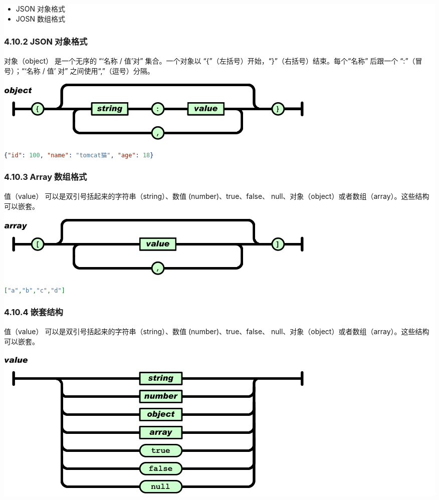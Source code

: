 *   JSON 对象格式
*   JOSN 数组格式

### 4.10.2 JSON 对象格式

对象（object） 是一个无序的 “‘名称 / 值’对” 集合。一个对象以 “{”（左括号）开始，“}”（右括号）结束。每个“名称” 后跟一个 “:”（冒号）；“‘名称 / 值’ 对” 之间使用“,”（逗号）分隔。

![](image/4、JavaScript学习/39aebc4ecaa54030b98463c28ba97069.gif)

```json
{"id": 100, "name": "tomcat猫", "age": 18}
```

### 4.10.3 Array 数组格式

值（value） 可以是双引号括起来的字符串（string）、数值 (number)、true、false、 null、对象（object）或者数组（array）。这些结构可以嵌套。

![](image/4、JavaScript学习/242d3e210ca84381bdeeafb39bcaa253.gif)

```json
["a","b","c","d"]
```

### 4.10.4 嵌套结构

值（value） 可以是双引号括起来的字符串（string）、数值 (number)、true、false、 null、对象（object）或者数组（array）。这些结构可以嵌套。

![](image/4、JavaScript学习/b6f06f35cc324554a5fa23128d221f2a.gif)

